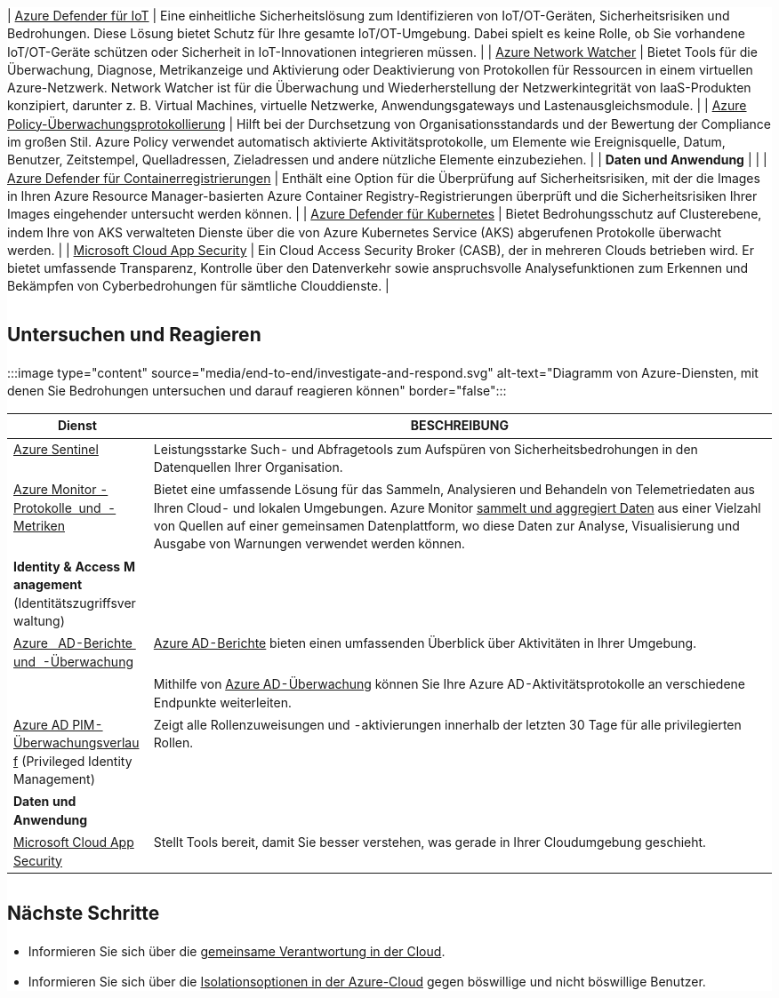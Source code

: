 | [Azure Defender für IoT](../../defender-for-iot/overview.md) | Eine einheitliche Sicherheitslösung zum Identifizieren von IoT/OT-Geräten, Sicherheitsrisiken und Bedrohungen. Diese Lösung bietet Schutz für Ihre gesamte IoT/OT-Umgebung. Dabei spielt es keine Rolle, ob Sie vorhandene IoT/OT-Geräte schützen oder Sicherheit in IoT-Innovationen integrieren müssen. |
| [Azure Network Watcher](../../network-watcher/network-watcher-monitoring-overview.md) | Bietet Tools für die Überwachung, Diagnose, Metrikanzeige und Aktivierung oder Deaktivierung von Protokollen für Ressourcen in einem virtuellen Azure-Netzwerk. Network Watcher ist für die Überwachung und Wiederherstellung der Netzwerkintegrität von IaaS-Produkten konzipiert, darunter z. B. Virtual Machines, virtuelle Netzwerke, Anwendungsgateways und Lastenausgleichsmodule. |
| [Azure Policy-Überwachungsprotokollierung](../../governance/policy/overview.md) | Hilft bei der Durchsetzung von Organisationsstandards und der Bewertung der Compliance im großen Stil. Azure Policy verwendet automatisch aktivierte Aktivitätsprotokolle, um Elemente wie Ereignisquelle, Datum, Benutzer, Zeitstempel, Quelladressen, Zieladressen und andere nützliche Elemente einzubeziehen. |
| **Daten und Anwendung** |  |
| [Azure Defender für Containerregistrierungen](../../security-center/defender-for-container-registries-introduction.md) | Enthält eine Option für die Überprüfung auf Sicherheitsrisiken, mit der die Images in Ihren Azure Resource Manager-basierten Azure Container Registry-Registrierungen überprüft und die Sicherheitsrisiken Ihrer Images eingehender untersucht werden können. |
| [Azure Defender für Kubernetes](../../security-center/defender-for-kubernetes-introduction.md) | Bietet Bedrohungsschutz auf Clusterebene, indem Ihre von AKS verwalteten Dienste über die von Azure Kubernetes Service (AKS) abgerufenen Protokolle überwacht werden. |
| [Microsoft Cloud App Security](/cloud-app-security/what-is-cloud-app-security) | Ein Cloud Access Security Broker (CASB), der in mehreren Clouds betrieben wird. Er bietet umfassende Transparenz, Kontrolle über den Datenverkehr sowie anspruchsvolle Analysefunktionen zum Erkennen und Bekämpfen von Cyberbedrohungen für sämtliche Clouddienste. |

## <a name="investigate-and-respond"></a>Untersuchen und Reagieren

:::image type="content" source="media/end-to-end/investigate-and-respond.svg" alt-text="Diagramm von Azure-Diensten, mit denen Sie Bedrohungen untersuchen und darauf reagieren können" border="false":::

| Dienst | BESCHREIBUNG |
|------|--------|
| [Azure Sentinel](../../sentinel/hunting.md) | Leistungsstarke Such- und Abfragetools zum Aufspüren von Sicherheitsbedrohungen in den Datenquellen Ihrer Organisation. |
| [Azure&nbsp;Monitor&nbsp;-Protokolle&nbsp; und &nbsp;-Metriken](../../azure-monitor/overview.md) | Bietet eine umfassende Lösung für das Sammeln, Analysieren und Behandeln von Telemetriedaten aus Ihren Cloud- und lokalen Umgebungen. Azure Monitor [sammelt und aggregiert Daten](../../azure-monitor/data-platform.md#observability-data-in-azure-monitor) aus einer Vielzahl von Quellen auf einer gemeinsamen Datenplattform, wo diese Daten zur Analyse, Visualisierung und Ausgabe von Warnungen verwendet werden können. |
| **Identity&nbsp;&&nbsp;Access&nbsp;Management** (Identitätszugriffsverwaltung) |  |
| [Azure&nbsp; &nbsp;AD-Berichte&nbsp; und &nbsp;-Überwachung](../../active-directory/reports-monitoring/index.yml) | [Azure AD-Berichte](../../active-directory/reports-monitoring/overview-reports.md) bieten einen umfassenden Überblick über Aktivitäten in Ihrer Umgebung. |
|  | Mithilfe von [Azure AD-Überwachung](../../active-directory/reports-monitoring/overview-monitoring.md) können Sie Ihre Azure AD-Aktivitätsprotokolle an verschiedene Endpunkte weiterleiten.|
| [Azure AD PIM-Überwachungsverlauf](../../active-directory/privileged-identity-management/pim-how-to-use-audit-log.md) (Privileged Identity Management) | Zeigt alle Rollenzuweisungen und -aktivierungen innerhalb der letzten 30 Tage für alle privilegierten Rollen. |
| **Daten und Anwendung** |  |
| [Microsoft Cloud App Security](/cloud-app-security/investigate) | Stellt Tools bereit, damit Sie besser verstehen, was gerade in Ihrer Cloudumgebung geschieht. |

## <a name="next-steps"></a>Nächste Schritte

- Informieren Sie sich über die [gemeinsame Verantwortung in der Cloud](shared-responsibility.md).

- Informieren Sie sich über die [Isolationsoptionen in der Azure-Cloud](isolation-choices.md) gegen böswillige und nicht böswillige Benutzer.